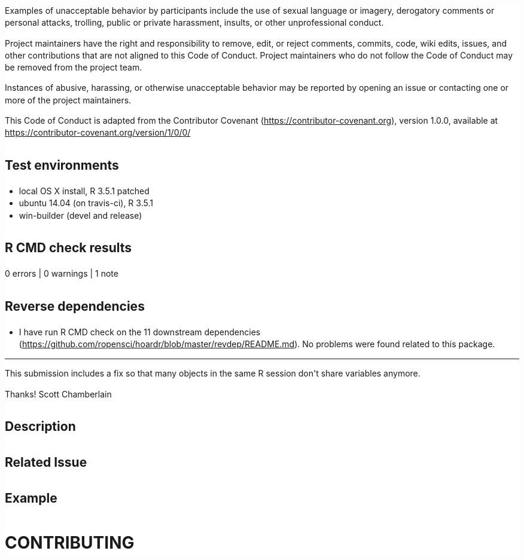 Examples of unacceptable behavior by participants include the use of sexual language or
imagery, derogatory comments or personal attacks, trolling, public or private harassment,
insults, or other unprofessional conduct.

Project maintainers have the right and responsibility to remove, edit, or reject comments,
commits, code, wiki edits, issues, and other contributions that are not aligned to this 
Code of Conduct. Project maintainers who do not follow the Code of Conduct may be removed 
from the project team.

Instances of abusive, harassing, or otherwise unacceptable behavior may be reported by 
opening an issue or contacting one or more of the project maintainers.

This Code of Conduct is adapted from the Contributor Covenant 
(https://contributor-covenant.org), version 1.0.0, available at 
https://contributor-covenant.org/version/1/0/0/
## Test environments

* local OS X install, R 3.5.1 patched
* ubuntu 14.04 (on travis-ci), R 3.5.1
* win-builder (devel and release)

## R CMD check results

0 errors | 0 warnings | 1 note

## Reverse dependencies

* I have run R CMD check on the 11 downstream dependencies
(<https://github.com/ropensci/hoardr/blob/master/revdep/README.md>).
No problems were found related to this package.

---

This submission includes a fix so that many objects in the same R session don't share variables anymore.

Thanks!
Scott Chamberlain


## Description


## Related Issue


## Example



# CONTRIBUTING #
